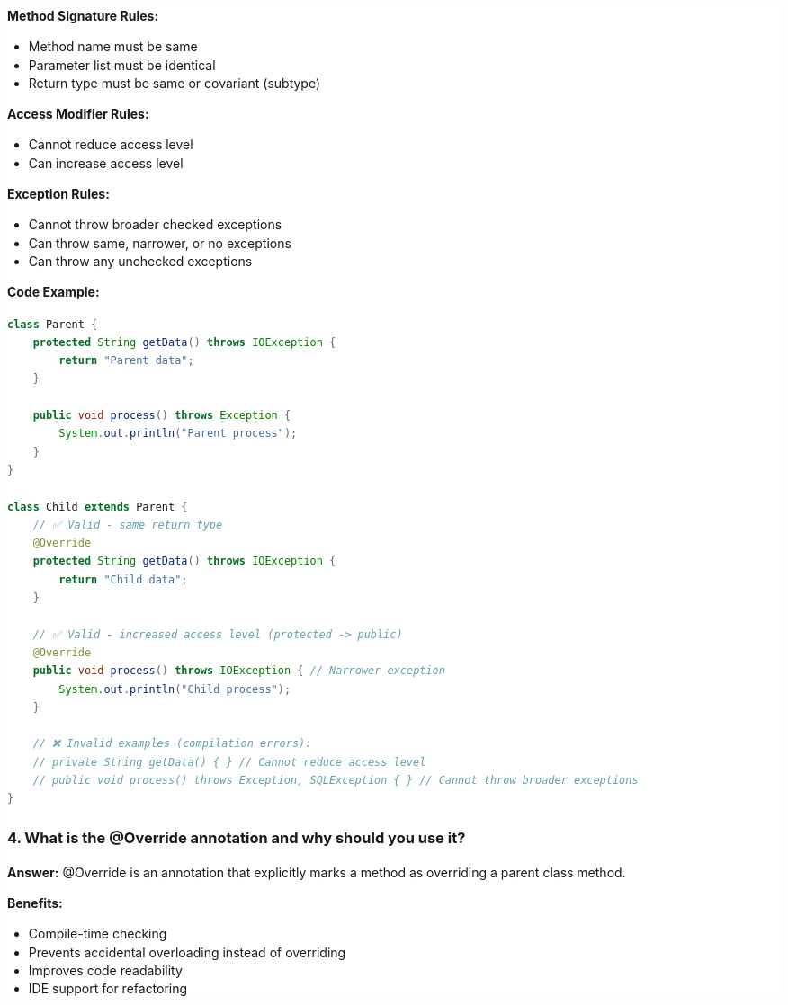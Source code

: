 **Method Signature Rules:**
- Method name must be same
- Parameter list must be identical
- Return type must be same or covariant (subtype)

**Access Modifier Rules:**
- Cannot reduce access level
- Can increase access level

**Exception Rules:**
- Cannot throw broader checked exceptions
- Can throw same, narrower, or no exceptions
- Can throw any unchecked exceptions

**Code Example:**
```java
class Parent {
    protected String getData() throws IOException {
        return "Parent data";
    }
    
    public void process() throws Exception {
        System.out.println("Parent process");
    }
}

class Child extends Parent {
    // ✅ Valid - same return type
    @Override
    protected String getData() throws IOException {
        return "Child data";
    }
    
    // ✅ Valid - increased access level (protected -> public)
    @Override
    public void process() throws IOException { // Narrower exception
        System.out.println("Child process");
    }
    
    // ❌ Invalid examples (compilation errors):
    // private String getData() { } // Cannot reduce access level
    // public void process() throws Exception, SQLException { } // Cannot throw broader exceptions
}
```

### 4. What is the @Override annotation and why should you use it?

**Answer:**
@Override is an annotation that explicitly marks a method as overriding a parent class method.

**Benefits:**
- Compile-time checking
- Prevents accidental overloading instead of overriding
- Improves code readability
- IDE support for refactoring
